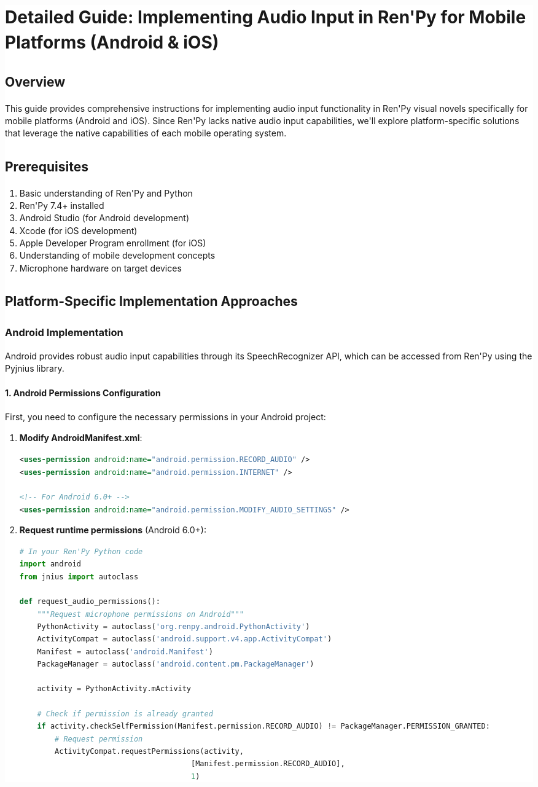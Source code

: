 # Detailed Guide: Implementing Audio Input in Ren'Py for Mobile Platforms (Android & iOS)

## Overview

This guide provides comprehensive instructions for implementing audio input functionality in Ren'Py visual novels specifically for mobile platforms (Android and iOS). Since Ren'Py lacks native audio input capabilities, we'll explore platform-specific solutions that leverage the native capabilities of each mobile operating system.

## Prerequisites

1. Basic understanding of Ren'Py and Python
2. Ren'Py 7.4+ installed
3. Android Studio (for Android development)
4. Xcode (for iOS development)
5. Apple Developer Program enrollment (for iOS)
6. Understanding of mobile development concepts
7. Microphone hardware on target devices

## Platform-Specific Implementation Approaches

### Android Implementation

Android provides robust audio input capabilities through its SpeechRecognizer API, which can be accessed from Ren'Py using the Pyjnius library.

#### 1. Android Permissions Configuration

First, you need to configure the necessary permissions in your Android project:

1. **Modify AndroidManifest.xml**:
   ```xml
   <uses-permission android:name="android.permission.RECORD_AUDIO" />
   <uses-permission android:name="android.permission.INTERNET" />
   
   <!-- For Android 6.0+ -->
   <uses-permission android:name="android.permission.MODIFY_AUDIO_SETTINGS" />
   ```

2. **Request runtime permissions** (Android 6.0+):
   ```python
   # In your Ren'Py Python code
   import android
   from jnius import autoclass
   
   def request_audio_permissions():
       """Request microphone permissions on Android"""
       PythonActivity = autoclass('org.renpy.android.PythonActivity')
       ActivityCompat = autoclass('android.support.v4.app.ActivityCompat')
       Manifest = autoclass('android.Manifest')
       PackageManager = autoclass('android.content.pm.PackageManager')
       
       activity = PythonActivity.mActivity
       
       # Check if permission is already granted
       if activity.checkSelfPermission(Manifest.permission.RECORD_AUDIO) != PackageManager.PERMISSION_GRANTED:
           # Request permission
           ActivityCompat.requestPermissions(activity, 
                                          [Manifest.permission.RECORD_AUDIO], 
                                          1)
   ```
